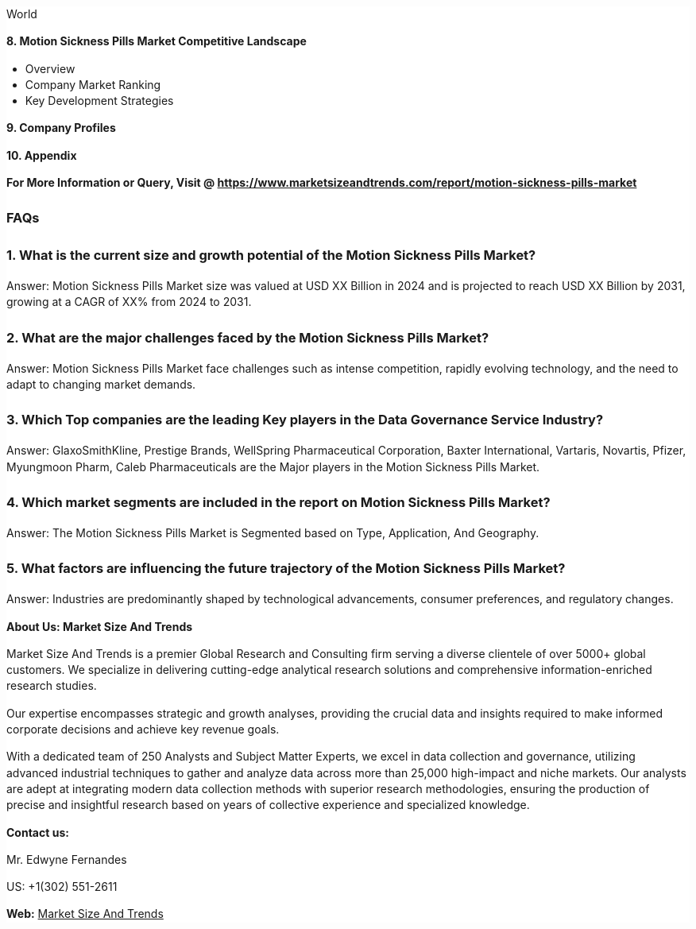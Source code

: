 World</span></li></ul></div><div class="" data-test-id=""><p><strong><span class="">8. Motion Sickness Pills Market Competitive Landscape</span></strong></p></div><div class="" data-test-id=""><ul><li><span class="">Overview</span></li><li><span class="">Company Market Ranking</span></li><li><span class="">Key Development Strategies</span></li></ul></div><div class="" data-test-id=""><p><strong><span class="">9. Company Profiles</span></strong></p></div><div class="" data-test-id=""><p><strong><span class="">10. Appendix</span></strong></p></div><div class="" data-test-id=""><p><strong><span class="">For More Information or Query, Visit @ <a href="https://www.marketsizeandtrends.com/report/motion-sickness-pills-market" target="_blank">https://www.marketsizeandtrends.com/report/motion-sickness-pills-market</a></span></strong></p></div><div class="" data-test-id=""><div class="article-main__content" data-test-id="publishing-text-block"><h3><strong><span class="">FAQs</span></strong></h3></div><div class="article-main__content" data-test-id="publishing-text-block"><h3><span class="">1. What is the current size and growth potential of the Motion Sickness Pills Market?</span></h3></div><div class="article-main__content" data-test-id="publishing-text-block"><p><span class="font-[700]">Answer</span><span class="">: Motion Sickness Pills Market size was valued at USD XX Billion in 2024 and is projected to reach USD XX Billion by 2031, growing at a CAGR of XX% from 2024 to 2031.</span></p></div><div class="article-main__content" data-test-id="publishing-text-block"><h3><span class="">2. What are the major challenges faced by the Motion Sickness Pills Market?</span></h3></div><div class="article-main__content" data-test-id="publishing-text-block"><p><span class="font-[700]">Answer</span><span class="">: Motion Sickness Pills Market face challenges such as intense competition, rapidly evolving technology, and the need to adapt to changing market demands.</span></p></div><div class="article-main__content" data-test-id="publishing-text-block"><h3><span class="">3. Which Top companies are the leading Key players in the Data Governance Service Industry?</span></h3></div><div class="article-main__content" data-test-id="publishing-text-block"><p><span class="font-[700]">Answer</span><span class="">: GlaxoSmithKline, Prestige Brands, WellSpring Pharmaceutical Corporation, Baxter International, Vartaris, Novartis, Pfizer, Myungmoon Pharm, Caleb Pharmaceuticals are the Major players in the Motion Sickness Pills Market.</span></p></div><div class="article-main__content" data-test-id="publishing-text-block"><h3><span class="">4. Which market segments are included in the report on Motion Sickness Pills Market?</span></h3></div><div class="article-main__content" data-test-id="publishing-text-block"><p><span class="font-[700]">Answer</span><span class="">: The Motion Sickness Pills Market is Segmented based on Type, Application, And Geography.</span></p></div><div class="article-main__content" data-test-id="publishing-text-block"><h3><span class="">5. What factors are influencing the future trajectory of the Motion Sickness Pills Market?</span></h3></div><div class="article-main__content" data-test-id="publishing-text-block"><p><span class="font-[700]">Answer:</span><span class="">&nbsp;Industries are predominantly shaped by technological advancements, consumer preferences, and regulatory changes.</span></p></div><p><strong><span class="">About Us: Market Size And Trends</span></strong></p></div><div class="" data-test-id=""><p><span class="">Market Size And Trends is a premier Global Research and Consulting firm serving a diverse clientele of over 5000+ global customers. We specialize in delivering cutting-edge analytical research solutions and comprehensive information-enriched research studies.</span></p></div><div class="" data-test-id=""><p><span class="">Our expertise encompasses strategic and growth analyses, providing the crucial data and insights required to make informed corporate decisions and achieve key revenue goals.</span></p></div><div class="" data-test-id=""><p><span class="">With a dedicated team of 250 Analysts and Subject Matter Experts, we excel in data collection and governance, utilizing advanced industrial techniques to gather and analyze data across more than 25,000 high-impact and niche markets. Our analysts are adept at integrating modern data collection methods with superior research methodologies, ensuring the production of precise and insightful research based on years of collective experience and specialized knowledge.</span></p></div><div class="" data-test-id=""><p><strong><span class="">Contact us:</span></strong></p></div><div class="" data-test-id=""><p><span class="">Mr. Edwyne Fernandes</span></p></div><div class="" data-test-id=""><p><span class="">US: +1(302) 551-2611<br /></span></p><p><span class=""><strong>Web:</strong> <a href="https://www.marketsizeandtrends.com/" target="_blank">Market Size And Trends</a></span></p></div>
